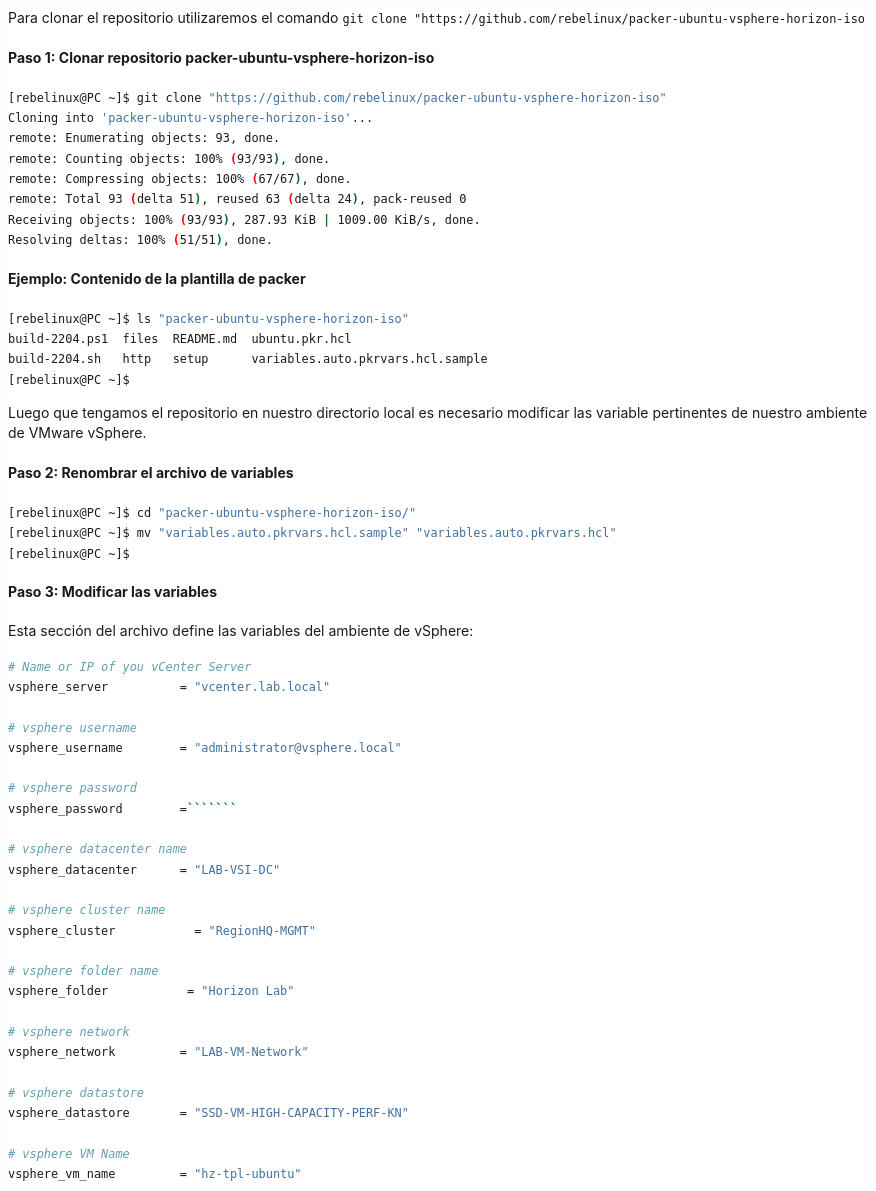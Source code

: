 Para clonar el repositorio utilizaremos el comando `git clone "https://github.com/rebelinux/packer-ubuntu-vsphere-horizon-iso`

#### Paso 1: Clonar repositorio packer-ubuntu-vsphere-horizon-iso

```bash
[rebelinux@PC ~]$ git clone "https://github.com/rebelinux/packer-ubuntu-vsphere-horizon-iso"
Cloning into 'packer-ubuntu-vsphere-horizon-iso'...
remote: Enumerating objects: 93, done.
remote: Counting objects: 100% (93/93), done.
remote: Compressing objects: 100% (67/67), done.
remote: Total 93 (delta 51), reused 63 (delta 24), pack-reused 0
Receiving objects: 100% (93/93), 287.93 KiB | 1009.00 KiB/s, done.
Resolving deltas: 100% (51/51), done.
```

#### Ejemplo: Contenido de la plantilla de packer

```bash
[rebelinux@PC ~]$ ls "packer-ubuntu-vsphere-horizon-iso"
build-2204.ps1  files  README.md  ubuntu.pkr.hcl
build-2204.sh   http   setup      variables.auto.pkrvars.hcl.sample
[rebelinux@PC ~]$
```

Luego que tengamos el repositorio en nuestro directorio local es necesario modificar las variable pertinentes de nuestro ambiente de VMware vSphere.

#### Paso 2: Renombrar el archivo de variables

```bash
[rebelinux@PC ~]$ cd "packer-ubuntu-vsphere-horizon-iso/"
[rebelinux@PC ~]$ mv "variables.auto.pkrvars.hcl.sample" "variables.auto.pkrvars.hcl"
[rebelinux@PC ~]$ 
```

#### Paso 3: Modificar las variables

Esta sección del archivo define las variables del ambiente de vSphere:

```bash
# Name or IP of you vCenter Server
vsphere_server          = "vcenter.lab.local"

# vsphere username
vsphere_username        = "administrator@vsphere.local"

# vsphere password
vsphere_password        =```````

# vsphere datacenter name
vsphere_datacenter      = "LAB-VSI-DC"

# vsphere cluster name
vsphere_cluster           = "RegionHQ-MGMT"

# vsphere folder name
vsphere_folder           = "Horizon Lab"

# vsphere network
vsphere_network         = "LAB-VM-Network"

# vsphere datastore
vsphere_datastore       = "SSD-VM-HIGH-CAPACITY-PERF-KN"

# vsphere VM Name
vsphere_vm_name         = "hz-tpl-ubuntu"
```